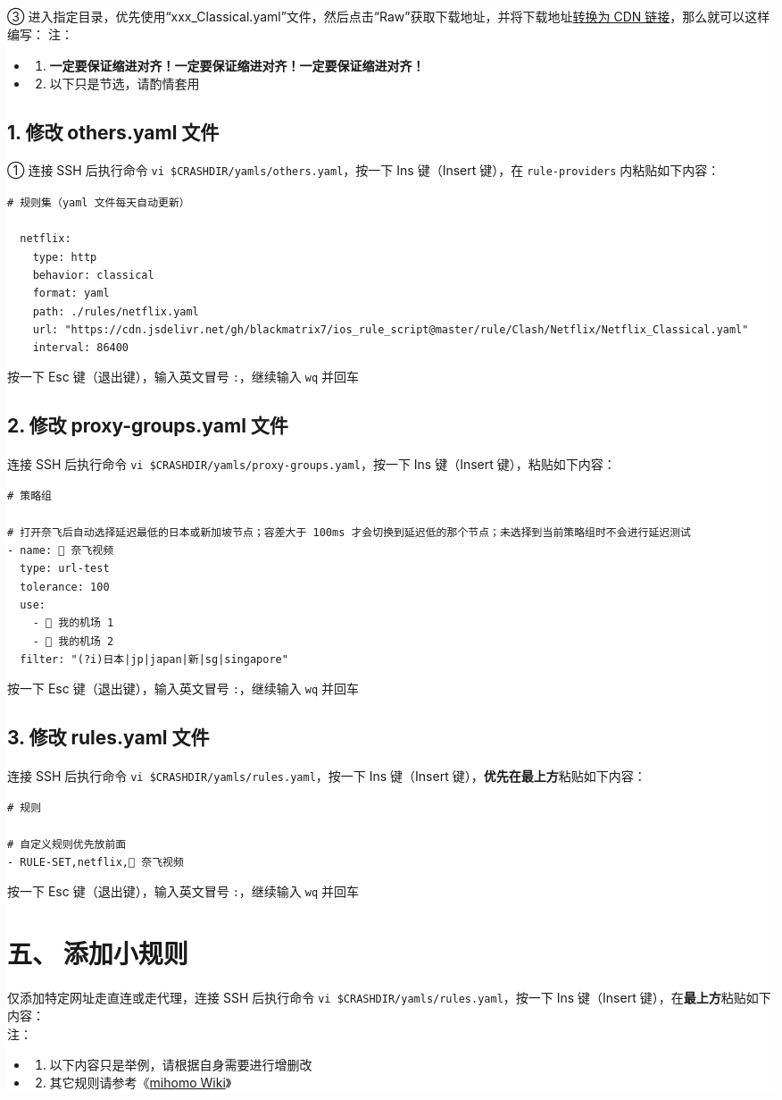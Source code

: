③ 进入指定目录，优先使用“xxx_Classical.yaml”文件，然后点击“Raw”获取下载地址，并将下载地址[转换为 CDN 链接](https://www.jsdelivr.com/github)，那么就可以这样编写：
注：
- 1. **一定要保证缩进对齐！一定要保证缩进对齐！一定要保证缩进对齐！**
- 2. 以下只是节选，请酌情套用

## 1. 修改 others.yaml 文件
① 连接 SSH 后执行命令 `vi $CRASHDIR/yamls/others.yaml`，按一下 Ins 键（Insert 键），在 `rule-providers` 内粘贴如下内容：
```
# 规则集（yaml 文件每天自动更新）

  netflix:
    type: http
    behavior: classical
    format: yaml
    path: ./rules/netflix.yaml
    url: "https://cdn.jsdelivr.net/gh/blackmatrix7/ios_rule_script@master/rule/Clash/Netflix/Netflix_Classical.yaml"
    interval: 86400
```
按一下 Esc 键（退出键），输入英文冒号 `:`，继续输入 `wq` 并回车
## 2. 修改 proxy-groups.yaml 文件
连接 SSH 后执行命令 `vi $CRASHDIR/yamls/proxy-groups.yaml`，按一下 Ins 键（Insert 键），粘贴如下内容：
```
# 策略组

# 打开奈飞后自动选择延迟最低的日本或新加坡节点；容差大于 100ms 才会切换到延迟低的那个节点；未选择到当前策略组时不会进行延迟测试
- name: 🎥 奈飞视频
  type: url-test
  tolerance: 100
  use:
    - 🛫 我的机场 1
    - 🛫 我的机场 2
  filter: "(?i)日本|jp|japan|新|sg|singapore"
```
按一下 Esc 键（退出键），输入英文冒号 `:`，继续输入 `wq` 并回车
## 3. 修改 rules.yaml 文件
连接 SSH 后执行命令 `vi $CRASHDIR/yamls/rules.yaml`，按一下 Ins 键（Insert 键），**优先在最上方**粘贴如下内容：
```
# 规则

# 自定义规则优先放前面
- RULE-SET,netflix,🎥 奈飞视频
```
按一下 Esc 键（退出键），输入英文冒号 `:`，继续输入 `wq` 并回车
# 五、 添加小规则
仅添加特定网址走直连或走代理，连接 SSH 后执行命令 `vi $CRASHDIR/yamls/rules.yaml`，按一下 Ins 键（Insert 键），在**最上方**粘贴如下内容：  
注：
- 1. 以下内容只是举例，请根据自身需要进行增删改
- 2. 其它规则请参考《[mihomo Wiki](https://wiki.metacubex.one/config/rules)》
